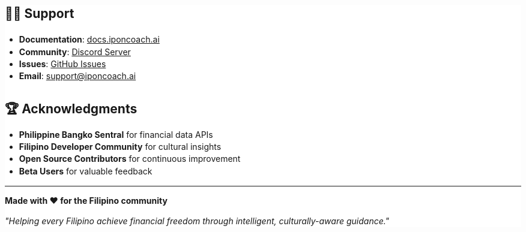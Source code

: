 ## 🙋‍♂️ Support

- **Documentation**: [docs.iponcoach.ai](https://docs.iponcoach.ai)
- **Community**: [Discord Server](https://discord.gg/iponcoach)
- **Issues**: [GitHub Issues](https://github.com/your-repo/issues)
- **Email**: support@iponcoach.ai

## 🏆 Acknowledgments

- **Philippine Bangko Sentral** for financial data APIs
- **Filipino Developer Community** for cultural insights
- **Open Source Contributors** for continuous improvement
- **Beta Users** for valuable feedback

---

**Made with ❤️ for the Filipino community**

*"Helping every Filipino achieve financial freedom through intelligent, culturally-aware guidance."* 